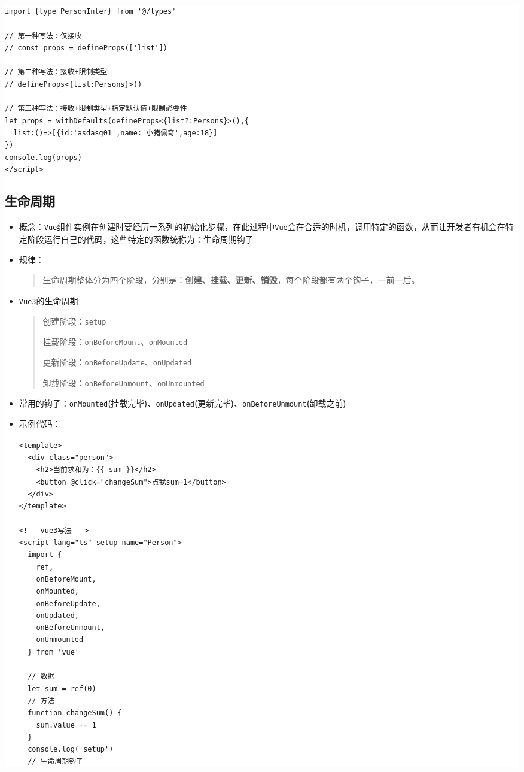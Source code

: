 ```Vue
import {type PersonInter} from '@/types'

// 第一种写法：仅接收
// const props = defineProps(['list'])

// 第二种写法：接收+限制类型
// defineProps<{list:Persons}>()

// 第三种写法：接收+限制类型+指定默认值+限制必要性
let props = withDefaults(defineProps<{list?:Persons}>(),{
  list:()=>[{id:'asdasg01',name:'小猪佩奇',age:18}]
})
console.log(props)
</script>
```

## 生命周期

* 概念：`Vue`组件实例在创建时要经历一系列的初始化步骤，在此过程中`Vue`会在合适的时机，调用特定的函数，从而让开发者有机会在特定阶段运行自己的代码，这些特定的函数统称为：生命周期钩子

* 规律：

  > 生命周期整体分为四个阶段，分别是：**创建、挂载、更新、销毁**，每个阶段都有两个钩子，一前一后。

* `Vue3`的生命周期

  > 创建阶段：`setup`
  >
  > 挂载阶段：`onBeforeMount`、`onMounted`
  >
  > 更新阶段：`onBeforeUpdate`、`onUpdated`
  >
  > 卸载阶段：`onBeforeUnmount`、`onUnmounted`

* 常用的钩子：`onMounted`(挂载完毕)、`onUpdated`(更新完毕)、`onBeforeUnmount`(卸载之前)

* 示例代码：

  ```vue
  <template>
    <div class="person">
      <h2>当前求和为：{{ sum }}</h2>
      <button @click="changeSum">点我sum+1</button>
    </div>
  </template>
  
  <!-- vue3写法 -->
  <script lang="ts" setup name="Person">
    import { 
      ref, 
      onBeforeMount, 
      onMounted, 
      onBeforeUpdate, 
      onUpdated, 
      onBeforeUnmount, 
      onUnmounted 
    } from 'vue'
  
    // 数据
    let sum = ref(0)
    // 方法
    function changeSum() {
      sum.value += 1
    }
    console.log('setup')
    // 生命周期钩子
  ```
